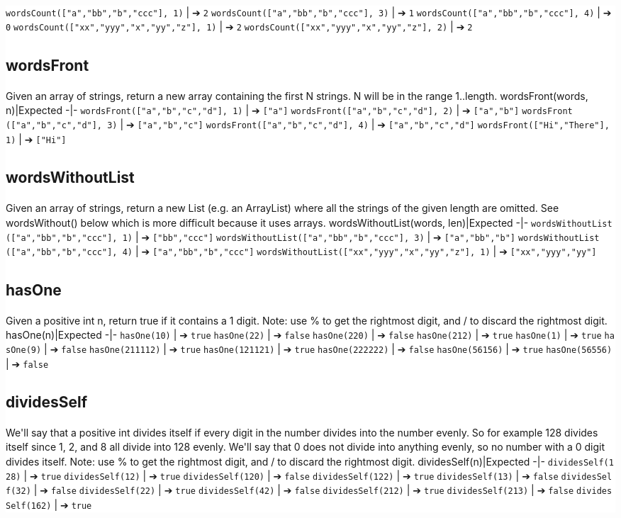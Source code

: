 `wordsCount(["a","bb","b","ccc"], 1)` | &#10132; `2`
`wordsCount(["a","bb","b","ccc"], 3)` | &#10132; `1`
`wordsCount(["a","bb","b","ccc"], 4)` | &#10132; `0`
`wordsCount(["xx","yyy","x","yy","z"], 1)` | &#10132; `2`
`wordsCount(["xx","yyy","x","yy","z"], 2)` | &#10132; `2`
## wordsFront
Given an array of strings, return a new array containing the first N strings. N will be in the range 1..length.
wordsFront(words, n)|Expected
-|-
`wordsFront(["a","b","c","d"], 1)` | &#10132; `["a"]`
`wordsFront(["a","b","c","d"], 2)` | &#10132; `["a","b"]`
`wordsFront(["a","b","c","d"], 3)` | &#10132; `["a","b","c"]`
`wordsFront(["a","b","c","d"], 4)` | &#10132; `["a","b","c","d"]`
`wordsFront(["Hi","There"], 1)` | &#10132; `["Hi"]`
## wordsWithoutList
Given an array of strings, return a new List (e.g. an ArrayList) where all the strings of the given length are omitted. See wordsWithout() below which is more difficult because it uses arrays.
wordsWithoutList(words, len)|Expected
-|-
`wordsWithoutList(["a","bb","b","ccc"], 1)` | &#10132; `["bb","ccc"]`
`wordsWithoutList(["a","bb","b","ccc"], 3)` | &#10132; `["a","bb","b"]`
`wordsWithoutList(["a","bb","b","ccc"], 4)` | &#10132; `["a","bb","b","ccc"]`
`wordsWithoutList(["xx","yyy","x","yy","z"], 1)` | &#10132; `["xx","yyy","yy"]`
## hasOne
Given a positive int n, return true if it contains a 1 digit. Note: use % to get the rightmost digit, and / to discard the rightmost digit.
hasOne(n)|Expected
-|-
`hasOne(10)` | &#10132; `true`
`hasOne(22)` | &#10132; `false`
`hasOne(220)` | &#10132; `false`
`hasOne(212)` | &#10132; `true`
`hasOne(1)` | &#10132; `true`
`hasOne(9)` | &#10132; `false`
`hasOne(211112)` | &#10132; `true`
`hasOne(121121)` | &#10132; `true`
`hasOne(222222)` | &#10132; `false`
`hasOne(56156)` | &#10132; `true`
`hasOne(56556)` | &#10132; `false`
## dividesSelf
We'll say that a positive int divides itself if every digit in the number divides into the number evenly. So for example 128 divides itself since 1, 2, and 8 all divide into 128 evenly. We'll say that 0 does not divide into anything evenly, so no number with a 0 digit divides itself. Note: use % to get the rightmost digit, and / to discard the rightmost digit.
dividesSelf(n)|Expected
-|-
`dividesSelf(128)` | &#10132; `true`
`dividesSelf(12)` | &#10132; `true`
`dividesSelf(120)` | &#10132; `false`
`dividesSelf(122)` | &#10132; `true`
`dividesSelf(13)` | &#10132; `false`
`dividesSelf(32)` | &#10132; `false`
`dividesSelf(22)` | &#10132; `true`
`dividesSelf(42)` | &#10132; `false`
`dividesSelf(212)` | &#10132; `true`
`dividesSelf(213)` | &#10132; `false`
`dividesSelf(162)` | &#10132; `true`